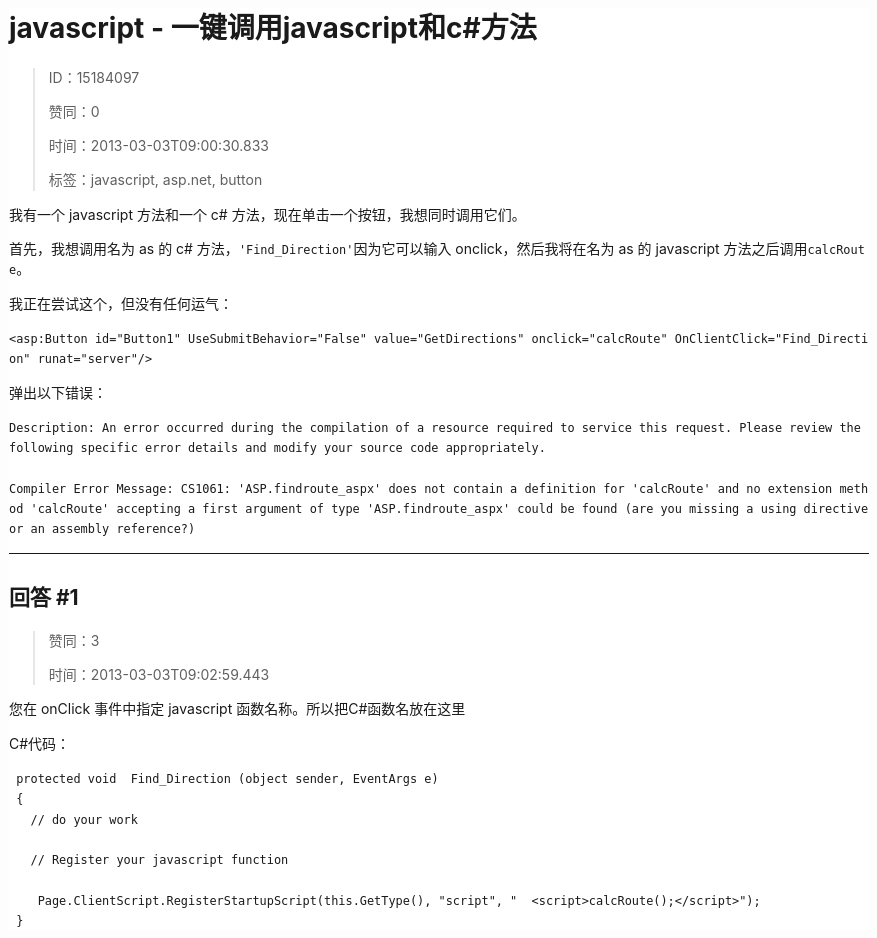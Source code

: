 # javascript - 一键调用javascript和c#方法

> ID：15184097
> 
> 赞同：0
> 
> 时间：2013-03-03T09:00:30.833
> 
> 标签：javascript, asp.net, button

我有一个 javascript 方法和一个 c# 方法，现在单击一个按钮，我想同时调用它们。

首先，我想调用名为 as 的 c# 方法，`'Find_Direction'`因为它可以输入 onclick，然后我将在名为 as 的 javascript 方法之后调用`calcRoute`。

我正在尝试这个，但没有任何运气：

```
<asp:Button id="Button1" UseSubmitBehavior="False" value="GetDirections" onclick="calcRoute" OnClientClick="Find_Direction" runat="server"/> 
```

弹出以下错误：

```
Description: An error occurred during the compilation of a resource required to service this request. Please review the following specific error details and modify your source code appropriately.

Compiler Error Message: CS1061: 'ASP.findroute_aspx' does not contain a definition for 'calcRoute' and no extension method 'calcRoute' accepting a first argument of type 'ASP.findroute_aspx' could be found (are you missing a using directive or an assembly reference?) 
```

* * *

## 回答 #1

> 赞同：3
> 
> 时间：2013-03-03T09:02:59.443

您在 onClick 事件中指定 javascript 函数名称。所以把C#函数名放在这里

C#代码：

```
 protected void  Find_Direction (object sender, EventArgs e)
 {
   // do your work

   // Register your javascript function

    Page.ClientScript.RegisterStartupScript(this.GetType(), "script", "  <script>calcRoute();</script>");
 } 
```
